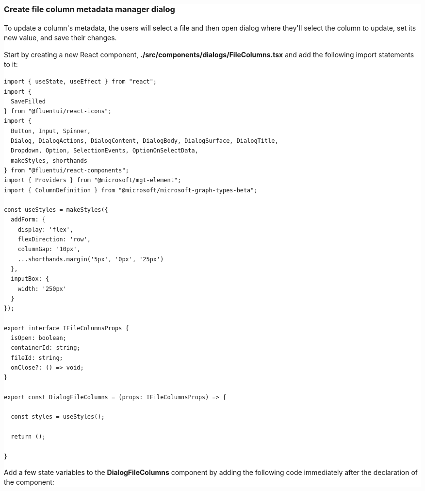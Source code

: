 ### Create file column metadata manager dialog

To update a column's metadata, the users will select a file and then open dialog where they'll select the column to update, set its new value, and save their changes.

Start by creating a new React component, **./src/components/dialogs/FileColumns.tsx** and add the following import statements to it:

```tsx
import { useState, useEffect } from "react";
import {
  SaveFilled
} from "@fluentui/react-icons";
import {
  Button, Input, Spinner,
  Dialog, DialogActions, DialogContent, DialogBody, DialogSurface, DialogTitle,
  Dropdown, Option, SelectionEvents, OptionOnSelectData,
  makeStyles, shorthands
} from "@fluentui/react-components";
import { Providers } from "@microsoft/mgt-element";
import { ColumnDefinition } from "@microsoft/microsoft-graph-types-beta";

const useStyles = makeStyles({
  addForm: {
    display: 'flex',
    flexDirection: 'row',
    columnGap: '10px',
    ...shorthands.margin('5px', '0px', '25px')
  },
  inputBox: {
    width: '250px'
  }
});

export interface IFileColumnsProps {
  isOpen: boolean;
  containerId: string;
  fileId: string;
  onClose?: () => void;
}

export const DialogFileColumns = (props: IFileColumnsProps) => {

  const styles = useStyles();

  return ();

}
```

Add a few state variables to the **DialogFileColumns** component by adding the following code immediately after the declaration of the component:
